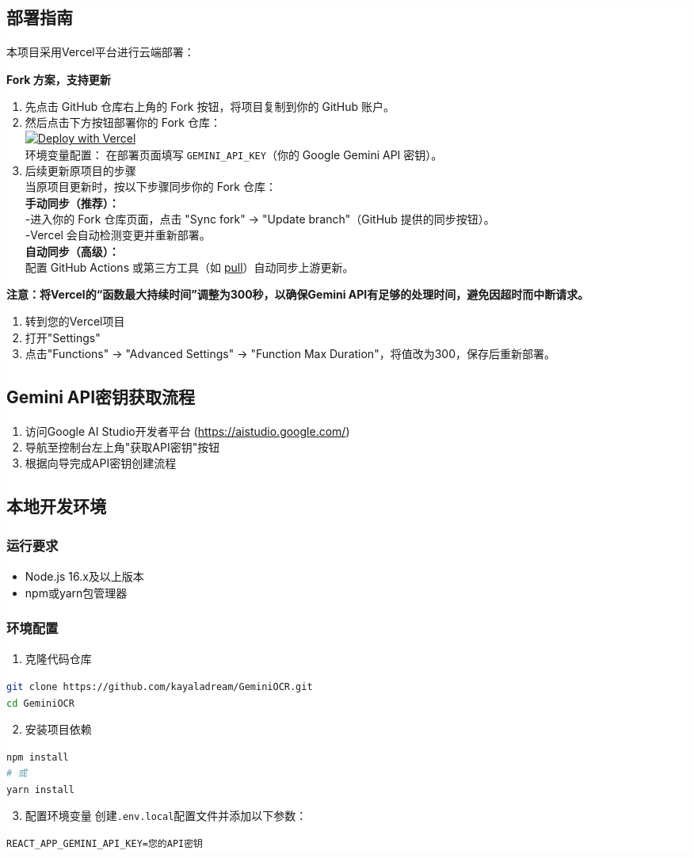 ## 部署指南

本项目采用Vercel平台进行云端部署：

**Fork 方案，支持更新**  
1. 先点击 GitHub 仓库右上角的 Fork 按钮，将项目复制到你的 GitHub 账户。
2. 然后点击下方按钮部署你的 Fork 仓库：  
   [![Deploy with Vercel](https://vercel.com/button)](https://vercel.com/new)  
   环境变量配置：
   在部署页面填写 `GEMINI_API_KEY`（你的 Google Gemini API 密钥）。
3. 后续更新原项目的步骤  
   当原项目更新时，按以下步骤同步你的 Fork 仓库：  
   **手动同步（推荐）：**  
   -进入你的 Fork 仓库页面，点击 "Sync fork" → "Update branch"（GitHub 提供的同步按钮）。  
   -Vercel 会自动检测变更并重新部署。  
   **自动同步（高级）：**  
   配置 GitHub Actions 或第三方工具（如 [pull](https://github.com/apps/pull)）自动同步上游更新。

**注意：将Vercel的“函数最大持续时间”调整为300秒，以确保Gemini API有足够的处理时间，避免因超时而中断请求。**  

1. 转到您的Vercel项目  
2. 打开"Settings"  
3. 点击"Functions" → "Advanced Settings" → "Function Max Duration"，将值改为300，保存后重新部署。

## Gemini API密钥获取流程

1. 访问Google AI Studio开发者平台 (https://aistudio.google.com/)
2. 导航至控制台左上角"获取API密钥"按钮
3. 根据向导完成API密钥创建流程

## 本地开发环境

### 运行要求

- Node.js 16.x及以上版本
- npm或yarn包管理器

### 环境配置

1. 克隆代码仓库
```bash
git clone https://github.com/kayaladream/GeminiOCR.git
cd GeminiOCR
```

2. 安装项目依赖
```bash
npm install
# 或
yarn install
```

3. 配置环境变量
创建`.env.local`配置文件并添加以下参数：
```
REACT_APP_GEMINI_API_KEY=您的API密钥
```
